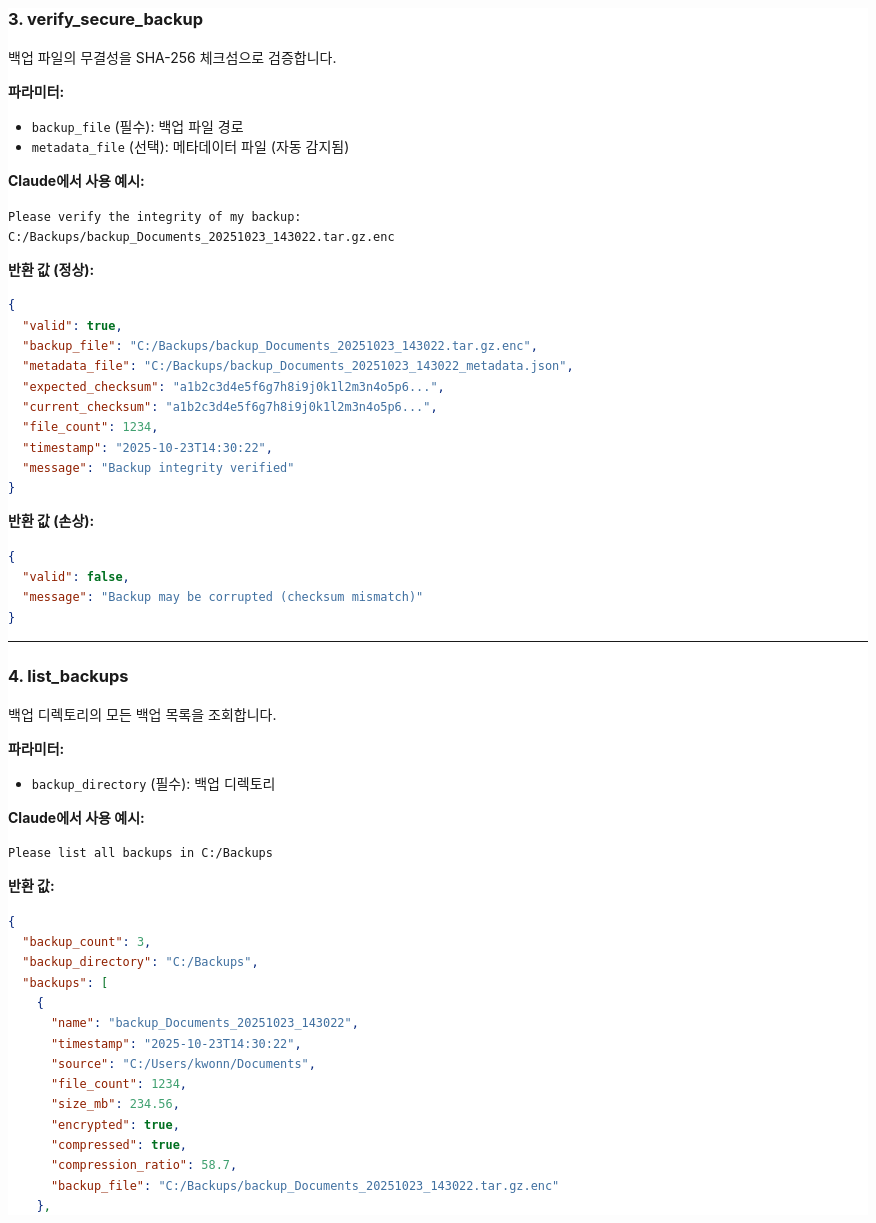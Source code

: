 
### 3. verify_secure_backup

백업 파일의 무결성을 SHA-256 체크섬으로 검증합니다.

**파라미터:**
- `backup_file` (필수): 백업 파일 경로
- `metadata_file` (선택): 메타데이터 파일 (자동 감지됨)

**Claude에서 사용 예시:**

```
Please verify the integrity of my backup:
C:/Backups/backup_Documents_20251023_143022.tar.gz.enc
```

**반환 값 (정상):**
```json
{
  "valid": true,
  "backup_file": "C:/Backups/backup_Documents_20251023_143022.tar.gz.enc",
  "metadata_file": "C:/Backups/backup_Documents_20251023_143022_metadata.json",
  "expected_checksum": "a1b2c3d4e5f6g7h8i9j0k1l2m3n4o5p6...",
  "current_checksum": "a1b2c3d4e5f6g7h8i9j0k1l2m3n4o5p6...",
  "file_count": 1234,
  "timestamp": "2025-10-23T14:30:22",
  "message": "Backup integrity verified"
}
```

**반환 값 (손상):**
```json
{
  "valid": false,
  "message": "Backup may be corrupted (checksum mismatch)"
}
```

---

### 4. list_backups

백업 디렉토리의 모든 백업 목록을 조회합니다.

**파라미터:**
- `backup_directory` (필수): 백업 디렉토리

**Claude에서 사용 예시:**

```
Please list all backups in C:/Backups
```

**반환 값:**
```json
{
  "backup_count": 3,
  "backup_directory": "C:/Backups",
  "backups": [
    {
      "name": "backup_Documents_20251023_143022",
      "timestamp": "2025-10-23T14:30:22",
      "source": "C:/Users/kwonn/Documents",
      "file_count": 1234,
      "size_mb": 234.56,
      "encrypted": true,
      "compressed": true,
      "compression_ratio": 58.7,
      "backup_file": "C:/Backups/backup_Documents_20251023_143022.tar.gz.enc"
    },
```